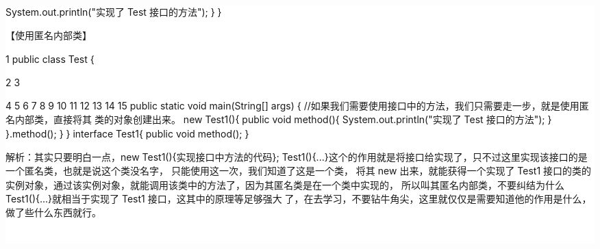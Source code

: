 System.out.println("实现了 Test 接口的方法");
}
}

【使用匿名内部类】

1 public class Test {

2
3

4
5
6
7
8
9
10
11
12
13
14
15
public static void main(String[] args) {
//如果我们需要使用接口中的方法，我们只需要走一步，就是使用匿名内部类，直接将其 类的对象创建出来。
new Test1(){
public void method(){
System.out.println("实现了 Test 接口的方法");
}
}.method();
}
}
interface Test1{
public void method();
}

解析：其实只要明白一点，new Test1(){实现接口中方法的代码}; Test1(){...}这个的作用就是将接口给实现了，只不过这里实现该接口的是一个匿名类，也就是说这个类没名字，
只能使用这一次，我们知道了这是一个类， 将其 new 出来，就能获得一个实现了 Test1 接口的类的实例对象，通过该实例对象，就能调用该类中的方法了，因为其匿名类是在一个类中实现的，
所以叫其匿名内部类，不要纠结为什么 Test1(){...}就相当于实现了 Test1 接口，这其中的原理等足够强大 了，在去学习，不要钻牛角尖，这里就仅仅是需要知道他的作用是什么，做了些什么东西就行。

​
